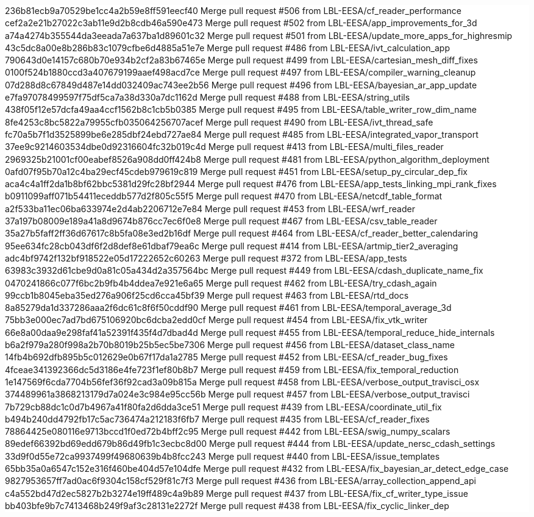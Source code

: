 236b81ecb9a70529be1cc4a2b59e8ff591eecf40 Merge pull request #506 from LBL-EESA/cf_reader_performance
cef2a2e21b27022c3ab11e9d2b8cdb46a590e473 Merge pull request #502 from LBL-EESA/app_improvements_for_3d
a74a4274b355544da3eeada7a637ba1d89601c32 Merge pull request #501 from LBL-EESA/update_more_apps_for_highresmip
43c5dc8a00e8b286b83c1079cfbe6d4885a51e7e Merge pull request #486 from LBL-EESA/ivt_calculation_app
790643d0e14157c680b70e934b2cf2a83b67465e Merge pull request #499 from LBL-EESA/cartesian_mesh_diff_fixes
0100f524b1880ccd3a407679199aaef498acd7ce Merge pull request #497 from LBL-EESA/compiler_warning_cleanup
07d288d8c67849d487e14dd032409ac743ee2b56 Merge pull request #496 from LBL-EESA/bayesian_ar_app_update
e7fa97078499597f75df5ca7a38d330a7dc1162d Merge pull request #488 from LBL-EESA/string_utils
438f05f12e57dcfa49aa4ccf1562b8c1cb5b0385 Merge pull request #495 from LBL-EESA/table_writer_row_dim_name
8fe4253c8bc5822a79955cfb035064256707acef Merge pull request #490 from LBL-EESA/ivt_thread_safe
fc70a5b7f1d3525899be6e285dbf24ebd727ae84 Merge pull request #485 from LBL-EESA/integrated_vapor_transport
37ee9c9214603534dbe0d92316604fc32b019c4d Merge pull request #413 from LBL-EESA/multi_files_reader
2969325b21001cf00eabef8526a908dd0ff424b8 Merge pull request #481 from LBL-EESA/python_algorithm_deployment
0afd07f95b70a12c4ba29ecf45cdeb979619c819 Merge pull request #451 from LBL-EESA/setup_py_circular_dep_fix
aca4c4a1ff2da1b8bf62bbc5381d29fc28bf2944 Merge pull request #476 from LBL-EESA/app_tests_linking_mpi_rank_fixes
b0911099aff071b54411eceddb577d2f805c55f5 Merge pull request #470 from LBL-EESA/netcdf_table_format
a2f533ba11ec06ba633974e2d4ab2206712e7e84 Merge pull request #453 from LBL-EESA/wrf_reader
37a197b08009e189a41a8d9674b876cc7ec6f0e8 Merge pull request #467 from LBL-EESA/csv_table_reader
35a27b5faff2ff36d67617c8b5fa08e3ed2b16df Merge pull request #464 from LBL-EESA/cf_reader_better_calendaring
95ee634fc28cb043df6f2d8def8e61dbaf79ea6c Merge pull request #414 from LBL-EESA/artmip_tier2_averaging
adc4bf9742f132bf918522e05d17222652c60263 Merge pull request #372 from LBL-EESA/app_tests
63983c3932d61cbe9d0a81c05a434d2a357564bc Merge pull request #449 from LBL-EESA/cdash_duplicate_name_fix
0470241866c077f6bc2b9fb4b4ddea7e921e6a65 Merge pull request #462 from LBL-EESA/try_cdash_again
99ccb1b8045eba35ed276a906f25cd6cca45bf39 Merge pull request #463 from LBL-EESA/rtd_docs
8a85279da1d337286aaa2f6dc61c8f6f50cddf90 Merge pull request #461 from LBL-EESA/temporal_average_3d
75bb3e000ec7ad7bd675106920bc6dcba2edd0cf Merge pull request #454 from LBL-EESA/fix_vtk_writer
66e8a00daa9e298faf41a52391f435f4d7dbad4d Merge pull request #455 from LBL-EESA/temporal_reduce_hide_internals
b6a2f979a280f998a2b70b8019b25b5ec5be7306 Merge pull request #456 from LBL-EESA/dataset_class_name
14fb4b692dfb895b5c012629e0b67f17da1a2785 Merge pull request #452 from LBL-EESA/cf_reader_bug_fixes
4fceae341392366dc5d3186e4fe723f1ef80b8b7 Merge pull request #459 from LBL-EESA/fix_temporal_reduction
1e147569f6cda7704b56fef36f92cad3a09b815a Merge pull request #458 from LBL-EESA/verbose_output_travisci_osx
374489961a3868213179d7a024e3c984e95cc56b Merge pull request #457 from LBL-EESA/verbose_output_travisci
7b729cb88dc1c0d7b4967a41f80fa2d6dda3ce51 Merge pull request #439 from LBL-EESA/coordinate_util_fix
b494b240dd4792fb17c5ac736474a212183f6fb7 Merge pull request #435 from LBL-EESA/cf_reader_fixes
78864425e080116e9713bccd1f0ed72b4bff2c95 Merge pull request #442 from LBL-EESA/swig_numpy_scalars
89edef66392bd69edd679b86d49fb1c3ecbc8d00 Merge pull request #444 from LBL-EESA/update_nersc_cdash_settings
33d9f0d55e72ca9937499f49680639b4b8fcc243 Merge pull request #440 from LBL-EESA/issue_templates
65bb35a0a6547c152e316f460be404d57e104dfe Merge pull request #432 from LBL-EESA/fix_bayesian_ar_detect_edge_case
9827953657ff7ad0ac6f9304c158cf529f81c7f3 Merge pull request #436 from LBL-EESA/array_collection_append_api
c4a552bd47d2ec5827b2b3274e19ff489c4a9b89 Merge pull request #437 from LBL-EESA/fix_cf_writer_type_issue
bb403bfe9b7c7413468b249f9af3c28131e2272f Merge pull request #438 from LBL-EESA/fix_cyclic_linker_dep